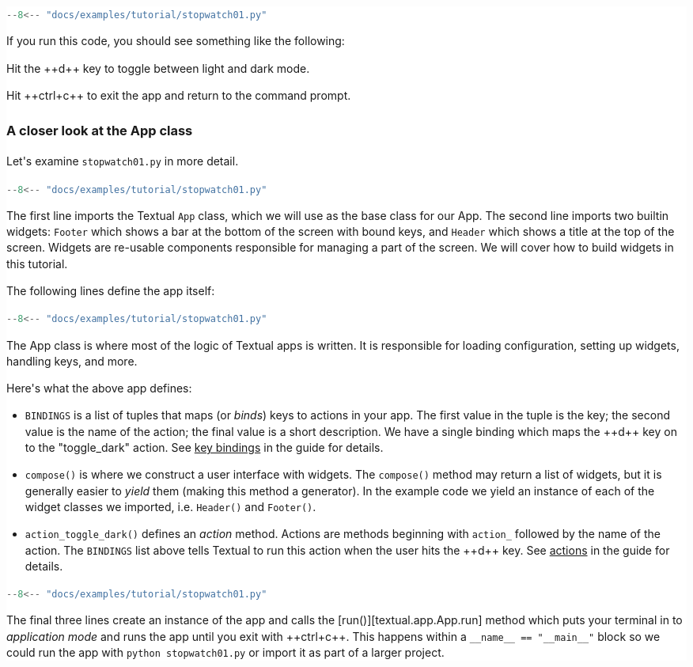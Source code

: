 ```python title="stopwatch01.py"
--8<-- "docs/examples/tutorial/stopwatch01.py"
```

If you run this code, you should see something like the following:


```{.textual path="docs/examples/tutorial/stopwatch01.py" title="stopwatch01.py"}
```

Hit the ++d++ key to toggle between light and dark mode.

```{.textual path="docs/examples/tutorial/stopwatch01.py" press="d" title="stopwatch01.py"}
```

Hit ++ctrl+c++ to exit the app and return to the command prompt.

### A closer look at the App class

Let's examine `stopwatch01.py` in more detail.

```python title="stopwatch01.py" hl_lines="1 2"
--8<-- "docs/examples/tutorial/stopwatch01.py"
```

The first line imports the Textual `App` class, which we will use as the base class for our App. The second line imports two builtin widgets: `Footer` which shows a bar at the bottom of the screen with bound keys, and `Header` which shows a title at the top of the screen. Widgets are re-usable components responsible for managing a part of the screen. We will cover how to build widgets in this tutorial.

The following lines define the app itself:

```python title="stopwatch01.py" hl_lines="5-17"
--8<-- "docs/examples/tutorial/stopwatch01.py"
```

The App class is where most of the logic of Textual apps is written. It is responsible for loading configuration, setting up widgets, handling keys, and more.

Here's what the above app defines:

- `BINDINGS` is a list of tuples that maps (or *binds*) keys to actions in your app. The first value in the tuple is the key; the second value is the name of the action; the final value is a short description. We have a single binding which maps the ++d++ key on to the "toggle_dark" action. See [key bindings](./guide/input.md#bindings) in the guide for details.

-  `compose()` is where we construct a user interface with widgets. The `compose()` method may return a list of widgets, but it is generally easier to _yield_ them (making this method a generator). In the example code we yield an instance of each of the widget classes we imported, i.e. `Header()` and `Footer()`.

- `action_toggle_dark()` defines an _action_ method. Actions are methods beginning with `action_` followed by the name of the action. The `BINDINGS` list above tells Textual to run this action when the user hits the ++d++ key. See [actions](./guide/actions.md) in the guide for details.

```python title="stopwatch01.py" hl_lines="20-22"
--8<-- "docs/examples/tutorial/stopwatch01.py"
```

The final three lines create an instance of the app and calls the [run()][textual.app.App.run] method which puts your terminal in to *application mode* and runs the app until you exit with ++ctrl+c++. This happens within a `__name__ == "__main__"` block so we could run the app with `python stopwatch01.py` or import it as part of a larger project.

